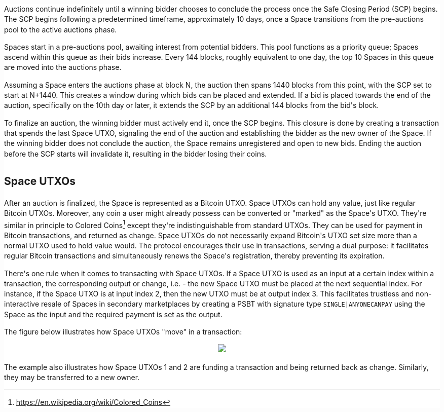 
Auctions continue indefinitely until a winning bidder chooses to conclude the process once the Safe Closing Period (SCP) begins. The SCP begins following a predetermined timeframe, approximately 10 days, once a Space transitions from the pre-auctions pool to the active auctions phase.

Spaces start in a pre-auctions pool, awaiting interest from potential bidders. This pool functions as a priority queue; Spaces ascend within this queue as their bids increase. Every 144 blocks, roughly equivalent to one day, the top 10 Spaces in this queue are moved into the auctions phase. 

Assuming a Space enters the auctions phase at block N, the auction then spans 1440 blocks from this point, with the SCP set to start at N+1440. This creates a window during which bids can be placed and extended. If a bid is placed towards the end of the auction, specifically on the 10th day or later, it extends the SCP by an additional 144 blocks from the bid's block. 

To finalize an auction, the winning bidder must actively end it, once the SCP begins. This closure is done by creating a transaction that spends the last Space UTXO, signaling the end of the auction and establishing the bidder as the new owner of the Space. If the winning bidder does not conclude the auction, the Space remains unregistered and open to new bids. Ending the auction before the SCP  starts will invalidate it, resulting in the bidder losing their coins.



## Space UTXOs



After an auction is finalized, the Space is represented as a Bitcoin UTXO. Space UTXOs can hold any value, just like regular Bitcoin UTXOs. Moreover, any coin a user might already possess can be converted or "marked" as the Space's UTXO. They're similar in principle to Colored Coins[^6] except they're indistinguishable from standard UTXOs. They can be used for payment in Bitcoin transactions, and returned as change. Space UTXOs do not necessarily expand Bitcoin's UTXO set size more than a normal UTXO used to hold value would. The protocol encourages their use in transactions, serving a dual purpose: it facilitates regular Bitcoin transactions and simultaneously renews the Space's registration, thereby preventing its expiration.

There's one rule when it comes to transacting with Space UTXOs. If a Space UTXO is used as an input at a certain index within a transaction, the corresponding output or change, i.e. - the new Space UTXO must be placed at the next sequential index. For instance, if the Space UTXO is at input index 2, then the new UTXO must be at output index 3. This facilitates trustless and non-interactive resale of Spaces in secondary marketplaces by creating a PSBT with signature type `SINGLE|ANYONECANPAY` using the Space as the input and the required payment is set as the output.



The figure below illustrates how Space UTXOs "move" in a transaction:

 


<div style="text-align:center;">

<img width="500" src="images/space-utxos.png" />
</div>




The example also illustrates how Space UTXOs 1 and 2 are funding a transaction and being returned back as change. Similarly, they may be transferred to a new owner.


[^0]: https://bitcoin.org/bitcoin.pdf
[^1]: https://dev.risczero.com/proof-system-in-detail.pdf
[^2]: https://www.namecoin.org/resources/whitepaper/
[^3]: https://www.cs.princeton.edu/~arvindn/publications/namespaces.pdf
[^4]: https://eips.ethereum.org/EIPS/eip-137
[^5]: https://handshake.org/files/handshake.txt
[^6]: https://en.wikipedia.org/wiki/Colored_Coins
[^7]: https://medium.com/summa-technology/summa-auction-bitcoin-technical-7344096498f2
[^8]: https://eprint.iacr.org/2019/611.pdf
[^9]: https://blog.vermorel.com/pdf/merklix-tree-for-bitcoin-2018-07.pdf
[^10]: https://ethereum.org/en/developers/docs/data-structures-and-encoding/patricia-merkle-trie/
[^11]: https://eips.ethereum.org/EIPS/eip-3102
[^12]: https://zerosync.org/demo/
[^13]: https://en.wikipedia.org/wiki/Nostr